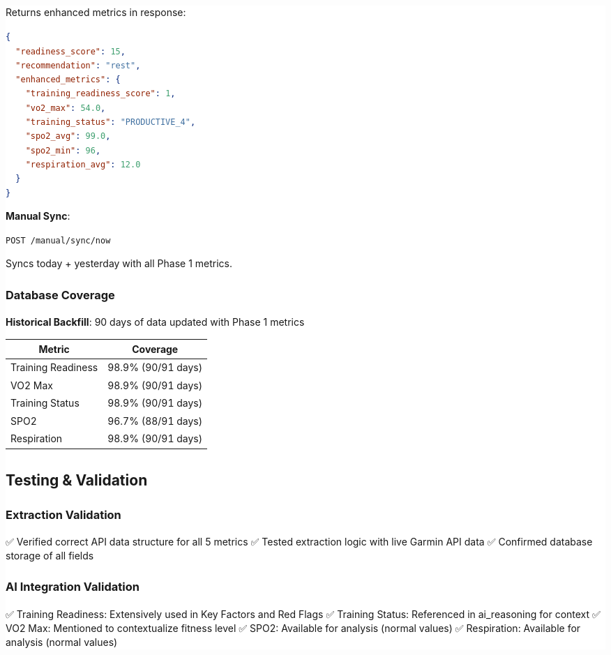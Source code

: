 Returns enhanced metrics in response:
```json
{
  "readiness_score": 15,
  "recommendation": "rest",
  "enhanced_metrics": {
    "training_readiness_score": 1,
    "vo2_max": 54.0,
    "training_status": "PRODUCTIVE_4",
    "spo2_avg": 99.0,
    "spo2_min": 96,
    "respiration_avg": 12.0
  }
}
```

**Manual Sync**:
```bash
POST /manual/sync/now
```

Syncs today + yesterday with all Phase 1 metrics.

### Database Coverage

**Historical Backfill**: 90 days of data updated with Phase 1 metrics

| Metric | Coverage |
|--------|----------|
| Training Readiness | 98.9% (90/91 days) |
| VO2 Max | 98.9% (90/91 days) |
| Training Status | 98.9% (90/91 days) |
| SPO2 | 96.7% (88/91 days) |
| Respiration | 98.9% (90/91 days) |

## Testing & Validation

### Extraction Validation
✅ Verified correct API data structure for all 5 metrics
✅ Tested extraction logic with live Garmin API data
✅ Confirmed database storage of all fields

### AI Integration Validation
✅ Training Readiness: Extensively used in Key Factors and Red Flags
✅ Training Status: Referenced in ai_reasoning for context
✅ VO2 Max: Mentioned to contextualize fitness level
✅ SPO2: Available for analysis (normal values)
✅ Respiration: Available for analysis (normal values)
